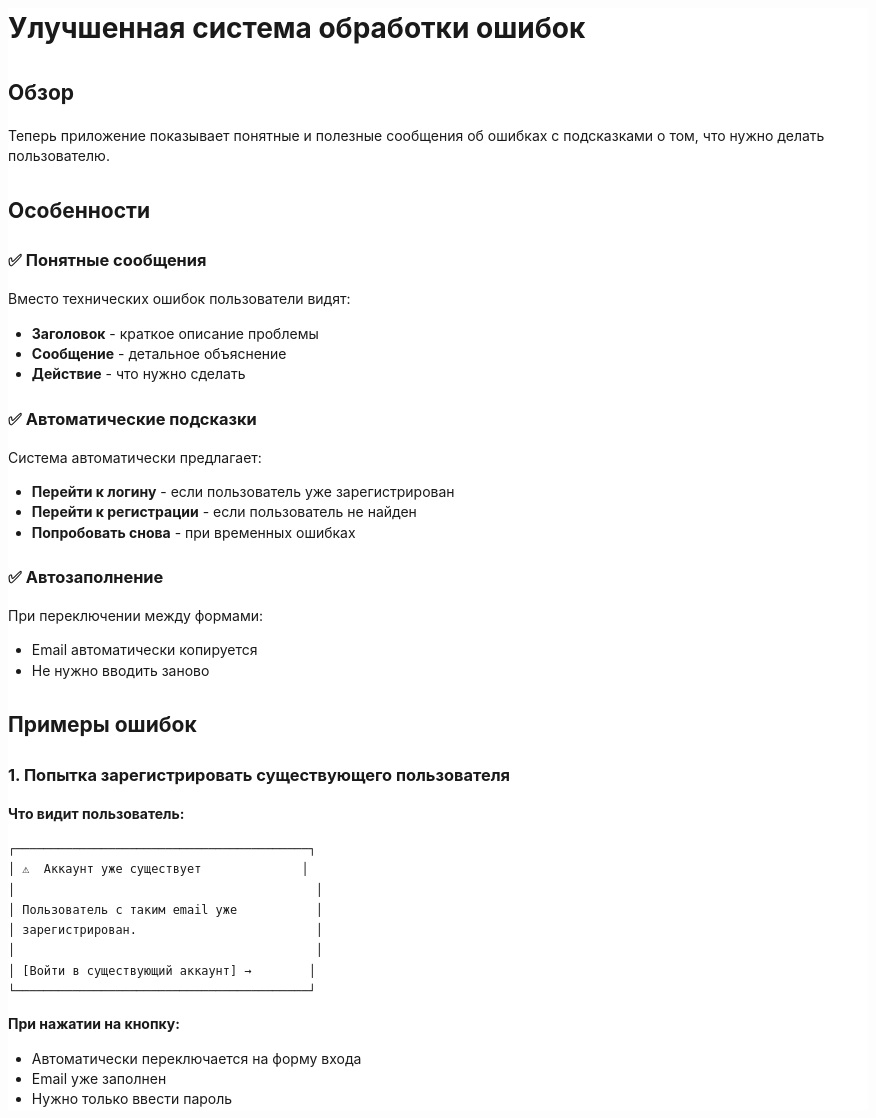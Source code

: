 # Улучшенная система обработки ошибок

## Обзор

Теперь приложение показывает понятные и полезные сообщения об ошибках с подсказками о том, что нужно делать пользователю.

## Особенности

### ✅ Понятные сообщения

Вместо технических ошибок пользователи видят:

- **Заголовок** - краткое описание проблемы
- **Сообщение** - детальное объяснение
- **Действие** - что нужно сделать

### ✅ Автоматические подсказки

Система автоматически предлагает:

- **Перейти к логину** - если пользователь уже зарегистрирован
- **Перейти к регистрации** - если пользователь не найден
- **Попробовать снова** - при временных ошибках

### ✅ Автозаполнение

При переключении между формами:

- Email автоматически копируется
- Не нужно вводить заново

## Примеры ошибок

### 1. Попытка зарегистрировать существующего пользователя

**Что видит пользователь:**

```
┌─────────────────────────────────────────┐
│ ⚠️  Аккаунт уже существует              │
│                                          │
│ Пользователь с таким email уже           │
│ зарегистрирован.                         │
│                                          │
│ [Войти в существующий аккаунт] →        │
└─────────────────────────────────────────┘
```

**При нажатии на кнопку:**

- Автоматически переключается на форму входа
- Email уже заполнен
- Нужно только ввести пароль
